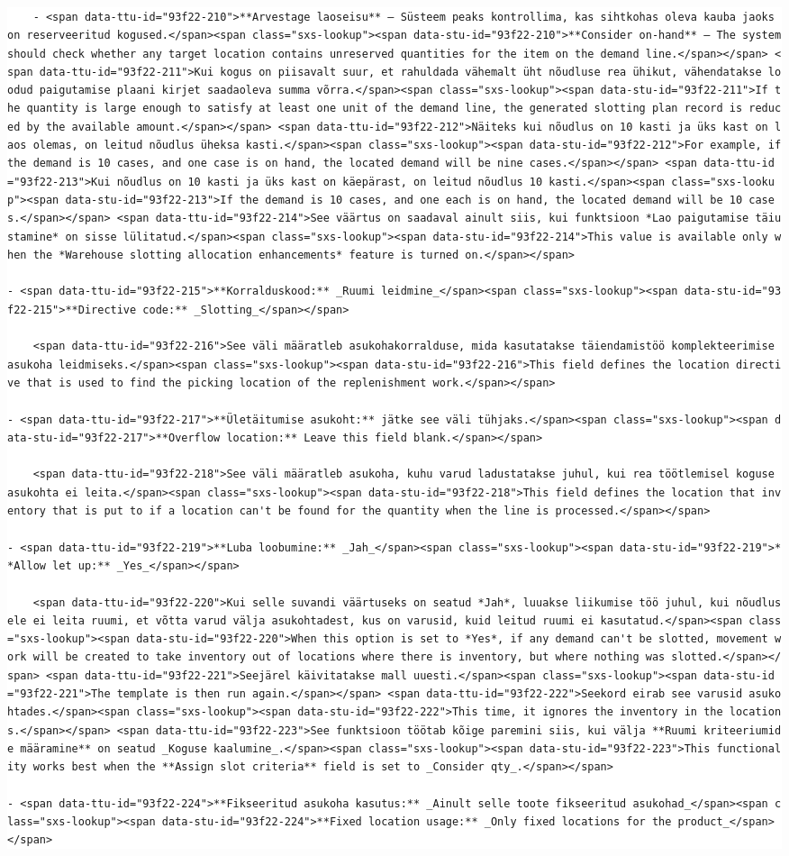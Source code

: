         - <span data-ttu-id="93f22-210">**Arvestage laoseisu** – Süsteem peaks kontrollima, kas sihtkohas oleva kauba jaoks on reserveeritud kogused.</span><span class="sxs-lookup"><span data-stu-id="93f22-210">**Consider on-hand** – The system should check whether any target location contains unreserved quantities for the item on the demand line.</span></span> <span data-ttu-id="93f22-211">Kui kogus on piisavalt suur, et rahuldada vähemalt üht nõudluse rea ühikut, vähendatakse loodud paigutamise plaani kirjet saadaoleva summa võrra.</span><span class="sxs-lookup"><span data-stu-id="93f22-211">If the quantity is large enough to satisfy at least one unit of the demand line, the generated slotting plan record is reduced by the available amount.</span></span> <span data-ttu-id="93f22-212">Näiteks kui nõudlus on 10 kasti ja üks kast on laos olemas, on leitud nõudlus üheksa kasti.</span><span class="sxs-lookup"><span data-stu-id="93f22-212">For example, if the demand is 10 cases, and one case is on hand, the located demand will be nine cases.</span></span> <span data-ttu-id="93f22-213">Kui nõudlus on 10 kasti ja üks kast on käepärast, on leitud nõudlus 10 kasti.</span><span class="sxs-lookup"><span data-stu-id="93f22-213">If the demand is 10 cases, and one each is on hand, the located demand will be 10 cases.</span></span> <span data-ttu-id="93f22-214">See väärtus on saadaval ainult siis, kui funktsioon *Lao paigutamise täiustamine* on sisse lülitatud.</span><span class="sxs-lookup"><span data-stu-id="93f22-214">This value is available only when the *Warehouse slotting allocation enhancements* feature is turned on.</span></span>

    - <span data-ttu-id="93f22-215">**Korralduskood:** _Ruumi leidmine_</span><span class="sxs-lookup"><span data-stu-id="93f22-215">**Directive code:** _Slotting_</span></span>

        <span data-ttu-id="93f22-216">See väli määratleb asukohakorralduse, mida kasutatakse täiendamistöö komplekteerimise asukoha leidmiseks.</span><span class="sxs-lookup"><span data-stu-id="93f22-216">This field defines the location directive that is used to find the picking location of the replenishment work.</span></span>

    - <span data-ttu-id="93f22-217">**Ületäitumise asukoht:** jätke see väli tühjaks.</span><span class="sxs-lookup"><span data-stu-id="93f22-217">**Overflow location:** Leave this field blank.</span></span>

        <span data-ttu-id="93f22-218">See väli määratleb asukoha, kuhu varud ladustatakse juhul, kui rea töötlemisel koguse asukohta ei leita.</span><span class="sxs-lookup"><span data-stu-id="93f22-218">This field defines the location that inventory that is put to if a location can't be found for the quantity when the line is processed.</span></span>

    - <span data-ttu-id="93f22-219">**Luba loobumine:** _Jah_</span><span class="sxs-lookup"><span data-stu-id="93f22-219">**Allow let up:** _Yes_</span></span>

        <span data-ttu-id="93f22-220">Kui selle suvandi väärtuseks on seatud *Jah*, luuakse liikumise töö juhul, kui nõudlusele ei leita ruumi, et võtta varud välja asukohtadest, kus on varusid, kuid leitud ruumi ei kasutatud.</span><span class="sxs-lookup"><span data-stu-id="93f22-220">When this option is set to *Yes*, if any demand can't be slotted, movement work will be created to take inventory out of locations where there is inventory, but where nothing was slotted.</span></span> <span data-ttu-id="93f22-221">Seejärel käivitatakse mall uuesti.</span><span class="sxs-lookup"><span data-stu-id="93f22-221">The template is then run again.</span></span> <span data-ttu-id="93f22-222">Seekord eirab see varusid asukohtades.</span><span class="sxs-lookup"><span data-stu-id="93f22-222">This time, it ignores the inventory in the locations.</span></span> <span data-ttu-id="93f22-223">See funktsioon töötab kõige paremini siis, kui välja **Ruumi kriteeriumide määramine** on seatud _Koguse kaalumine_.</span><span class="sxs-lookup"><span data-stu-id="93f22-223">This functionality works best when the **Assign slot criteria** field is set to _Consider qty_.</span></span>

    - <span data-ttu-id="93f22-224">**Fikseeritud asukoha kasutus:** _Ainult selle toote fikseeritud asukohad_</span><span class="sxs-lookup"><span data-stu-id="93f22-224">**Fixed location usage:** _Only fixed locations for the product_</span></span>
